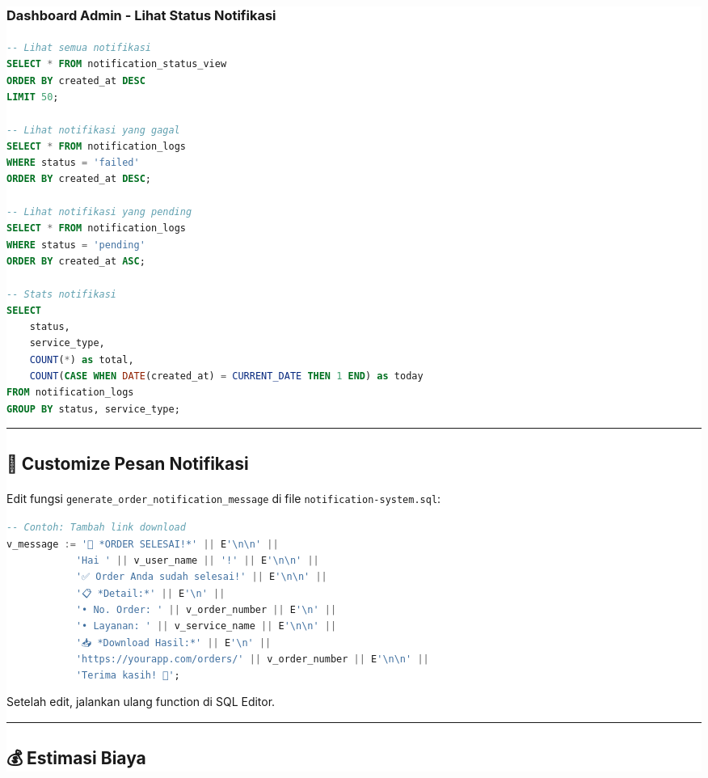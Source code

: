 ### Dashboard Admin - Lihat Status Notifikasi

```sql
-- Lihat semua notifikasi
SELECT * FROM notification_status_view 
ORDER BY created_at DESC 
LIMIT 50;

-- Lihat notifikasi yang gagal
SELECT * FROM notification_logs 
WHERE status = 'failed' 
ORDER BY created_at DESC;

-- Lihat notifikasi yang pending
SELECT * FROM notification_logs 
WHERE status = 'pending' 
ORDER BY created_at ASC;

-- Stats notifikasi
SELECT 
    status,
    service_type,
    COUNT(*) as total,
    COUNT(CASE WHEN DATE(created_at) = CURRENT_DATE THEN 1 END) as today
FROM notification_logs
GROUP BY status, service_type;
```

---

## 🎨 Customize Pesan Notifikasi

Edit fungsi `generate_order_notification_message` di file `notification-system.sql`:

```sql
-- Contoh: Tambah link download
v_message := '🎉 *ORDER SELESAI!*' || E'\n\n' ||
            'Hai ' || v_user_name || '!' || E'\n\n' ||
            '✅ Order Anda sudah selesai!' || E'\n\n' ||
            '📋 *Detail:*' || E'\n' ||
            '• No. Order: ' || v_order_number || E'\n' ||
            '• Layanan: ' || v_service_name || E'\n\n' ||
            '📥 *Download Hasil:*' || E'\n' ||
            'https://yourapp.com/orders/' || v_order_number || E'\n\n' ||
            'Terima kasih! 🙏';
```

Setelah edit, jalankan ulang function di SQL Editor.

---

## 💰 Estimasi Biaya
